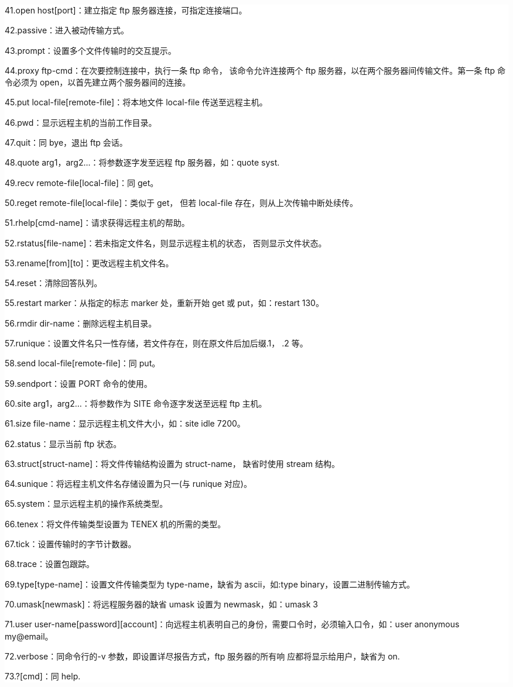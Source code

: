 41.open host[port]：建立指定 ftp 服务器连接，可指定连接端口。

42.passive：进入被动传输方式。

43.prompt：设置多个文件传输时的交互提示。

44.proxy ftp-cmd：在次要控制连接中，执行一条 ftp 命令， 该命令允许连接两个 ftp 服务器，以在两个服务器间传输文件。第一条 ftp 命令必须为 open，以首先建立两个服务器间的连接。

45.put local-file[remote-file]：将本地文件 local-file 传送至远程主机。

46.pwd：显示远程主机的当前工作目录。

47.quit：同 bye，退出 ftp 会话。

48.quote arg1，arg2...：将参数逐字发至远程 ftp 服务器，如：quote syst.

49.recv remote-file[local-file]：同 get。

50.reget remote-file[local-file]：类似于 get， 但若 local-file 存在，则从上次传输中断处续传。

51.rhelp[cmd-name]：请求获得远程主机的帮助。

52.rstatus[file-name]：若未指定文件名，则显示远程主机的状态， 否则显示文件状态。

53.rename[from][to]：更改远程主机文件名。

54.reset：清除回答队列。

55.restart marker：从指定的标志 marker 处，重新开始 get 或 put，如：restart 130。

56.rmdir dir-name：删除远程主机目录。

57.runique：设置文件名只一性存储，若文件存在，则在原文件后加后缀.1， .2 等。

58.send local-file[remote-file]：同 put。

59.sendport：设置 PORT 命令的使用。

60.site arg1，arg2...：将参数作为 SITE 命令逐字发送至远程 ftp 主机。

61.size file-name：显示远程主机文件大小，如：site idle 7200。

62.status：显示当前 ftp 状态。

63.struct[struct-name]：将文件传输结构设置为 struct-name， 缺省时使用 stream 结构。

64.sunique：将远程主机文件名存储设置为只一(与 runique 对应)。

65.system：显示远程主机的操作系统类型。

66.tenex：将文件传输类型设置为 TENEX 机的所需的类型。

67.tick：设置传输时的字节计数器。

68.trace：设置包跟踪。

69.type[type-name]：设置文件传输类型为 type-name，缺省为 ascii，如:type binary，设置二进制传输方式。

70.umask[newmask]：将远程服务器的缺省 umask 设置为 newmask，如：umask 3

71.user user-name[password][account]：向远程主机表明自己的身份，需要口令时，必须输入口令，如：user anonymous my@email。

72.verbose：同命令行的-v 参数，即设置详尽报告方式，ftp 服务器的所有响 应都将显示给用户，缺省为 on.

73.?[cmd]：同 help.
